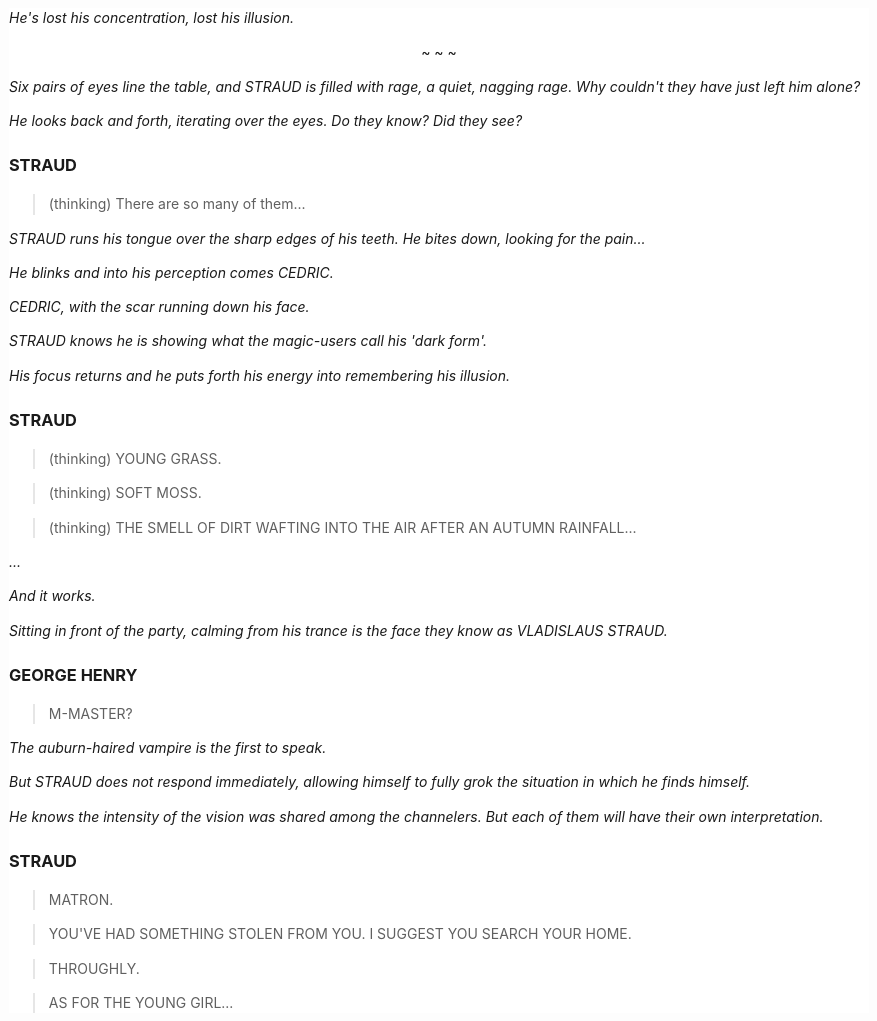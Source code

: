 <i>He's lost his concentration, lost his illusion.</i>

<center>~ ~ ~</center>

<i>Six pairs of eyes line the table, and STRAUD is filled with rage, a quiet, nagging rage. Why couldn't they have just left him alone?</i>

<i>He looks back and forth, iterating over the eyes. Do they know? Did they see?</i>

### STRAUD ###

> (thinking) There are so many of them...

<i>STRAUD runs his tongue over the sharp edges of his teeth. He bites down, looking for the pain...</i>

<i>He blinks and into his perception comes CEDRIC.</i>

<i>CEDRIC, with the scar running down his face.</i>

<i>STRAUD knows he is showing what the magic-users call his 'dark form'.</i>

<i>His focus returns and he puts forth his energy into remembering his illusion.</i>

### STRAUD ###

> (thinking) YOUNG GRASS.

> (thinking) SOFT MOSS.

> (thinking) THE SMELL OF DIRT WAFTING INTO THE AIR AFTER AN AUTUMN RAINFALL...

<I>...</I>

<I>And it works.</i>

<i>Sitting in front of the party, calming from his trance is the face they know as VLADISLAUS STRAUD.</I>

### GEORGE HENRY ###

> M-MASTER?

<I>The auburn-haired vampire is the first to speak.</i>

<i>But STRAUD does not respond immediately, allowing himself to fully grok the situation in which he finds himself.</i>

<i>He knows the intensity of the vision was shared among the channelers. But each of them will have their own interpretation.</i>

### STRAUD ###

> MATRON.

> YOU'VE HAD SOMETHING STOLEN FROM YOU. I SUGGEST YOU SEARCH YOUR HOME.

> THROUGHLY.

> AS FOR THE YOUNG GIRL...
